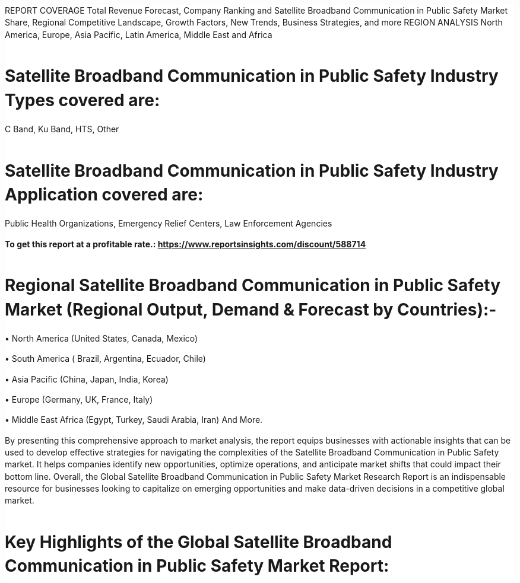 </tr>
<tr>
<td>REPORT COVERAGE</td>
<td>Total Revenue Forecast, Company Ranking and Satellite Broadband Communication in Public Safety Market Share, Regional Competitive Landscape, Growth Factors, New Trends, Business Strategies, and more</td>
</tr>
<tr>
<td>REGION ANALYSIS</td>
<td>North America, Europe, Asia Pacific, Latin America, Middle East and Africa</td>
</tr>
</table>

# <strong>Satellite Broadband Communication in Public Safety Industry Types covered are:</strong>

C Band, Ku Band, HTS, Other

# <strong>Satellite Broadband Communication in Public Safety Industry Application covered are:</strong>

Public Health Organizations, Emergency Relief Centers, Law Enforcement Agencies

<strong>To get this report at a profitable rate.: <a href=https://www.reportsinsights.com/discount/588714>https://www.reportsinsights.com/discount/588714</a></strong></font>

# <strong>Regional Satellite Broadband Communication in Public Safety Market (Regional Output, Demand &amp; Forecast by Countries):-</strong>

• North America (United States, Canada, Mexico)

• South America ( Brazil, Argentina, Ecuador, Chile)

• Asia Pacific (China, Japan, India, Korea)

• Europe (Germany, UK, France, Italy)

• Middle East Africa (Egypt, Turkey, Saudi Arabia, Iran) And More.

By presenting this comprehensive approach to market analysis, the report equips businesses with actionable insights that can be used to develop effective strategies for navigating the complexities of the Satellite Broadband Communication in Public Safety market. It helps companies identify new opportunities, optimize operations, and anticipate market shifts that could impact their bottom line. Overall, the Global Satellite Broadband Communication in Public Safety Market Research Report is an indispensable resource for businesses looking to capitalize on emerging opportunities and make data-driven decisions in a competitive global market.

# <strong>Key Highlights of the Global Satellite Broadband Communication in Public Safety Market Report:</strong>
